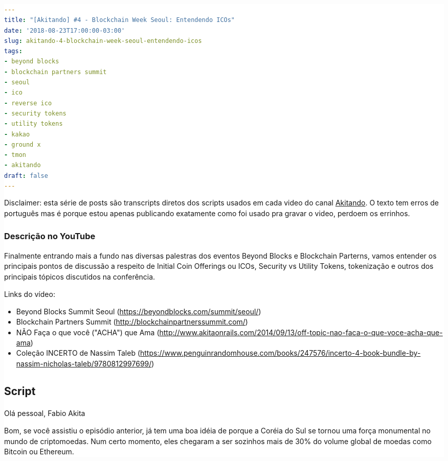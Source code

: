 ```yaml
---
title: "[Akitando] #4 - Blockchain Week Seoul: Entendendo ICOs"
date: '2018-08-23T17:00:00-03:00'
slug: akitando-4-blockchain-week-seoul-entendendo-icos
tags:
- beyond blocks
- blockchain partners summit
- seoul
- ico
- reverse ico
- security tokens
- utility tokens
- kakao
- ground x
- tmon
- akitando
draft: false
---
```


Disclaimer: esta série de posts são transcripts diretos dos scripts usados em cada video do canal [Akitando](https://www.youtube.com/channel/UCib793mnUOhWymCh2VJKplQ). O texto tem erros de português mas é porque estou apenas publicando exatamente como foi usado pra gravar o video, perdoem os errinhos.


<iframe width="560" height="315" src="https://www.youtube.com/embed/gLCfk08VixI" frameborder="0" allow="accelerometer; autoplay; encrypted-media; gyroscope; picture-in-picture" allowfullscreen></iframe>


### Descrição no YouTube

Finalmente entrando mais a fundo nas diversas palestras dos eventos Beyond Blocks e Blockchain Parterns, vamos entender os principais pontos de discussão a respeito de Initial Coin Offerings ou ICOs, Security vs Utility Tokens, tokenização e outros dos principais tópicos discutidos na conferência.

Links do vídeo:

* Beyond Blocks Summit Seoul (https://beyondblocks.com/summit/seoul/)
* Blockchain Partners Summit (http://blockchainpartnerssummit.com/)
* NÃO Faça o que você ("ACHA") que Ama (http://www.akitaonrails.com/2014/09/13/off-topic-nao-faca-o-que-voce-acha-que-ama)
* Coleção INCERTO de Nassim Taleb (https://www.penguinrandomhouse.com/books/247576/incerto-4-book-bundle-by-nassim-nicholas-taleb/9780812997699/)

## Script

Olá pessoal, Fabio Akita

Bom, se você assistiu o episódio anterior, já tem uma boa idéia de porque a Coréia do Sul se tornou uma força monumental no mundo de criptomoedas. Num certo momento, eles chegaram a ser sozinhos mais de 30% do volume global de moedas como Bitcoin ou Ethereum.
